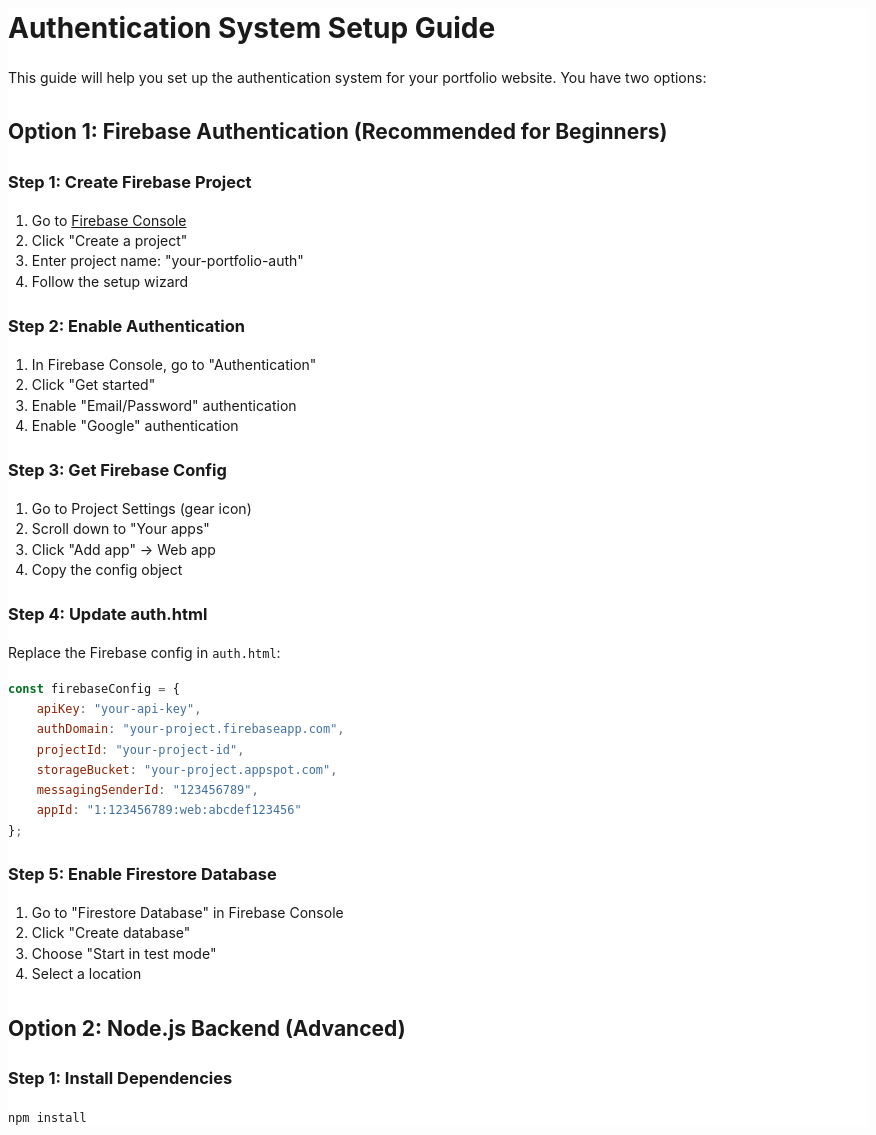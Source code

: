 # Authentication System Setup Guide

This guide will help you set up the authentication system for your portfolio website. You have two options:

## Option 1: Firebase Authentication (Recommended for Beginners)

### Step 1: Create Firebase Project
1. Go to [Firebase Console](https://console.firebase.google.com/)
2. Click "Create a project"
3. Enter project name: "your-portfolio-auth"
4. Follow the setup wizard

### Step 2: Enable Authentication
1. In Firebase Console, go to "Authentication"
2. Click "Get started"
3. Enable "Email/Password" authentication
4. Enable "Google" authentication

### Step 3: Get Firebase Config
1. Go to Project Settings (gear icon)
2. Scroll down to "Your apps"
3. Click "Add app" → Web app
4. Copy the config object

### Step 4: Update auth.html
Replace the Firebase config in `auth.html`:

```javascript
const firebaseConfig = {
    apiKey: "your-api-key",
    authDomain: "your-project.firebaseapp.com",
    projectId: "your-project-id",
    storageBucket: "your-project.appspot.com",
    messagingSenderId: "123456789",
    appId: "1:123456789:web:abcdef123456"
};
```

### Step 5: Enable Firestore Database
1. Go to "Firestore Database" in Firebase Console
2. Click "Create database"
3. Choose "Start in test mode"
4. Select a location

## Option 2: Node.js Backend (Advanced)

### Step 1: Install Dependencies
```bash
npm install
```
